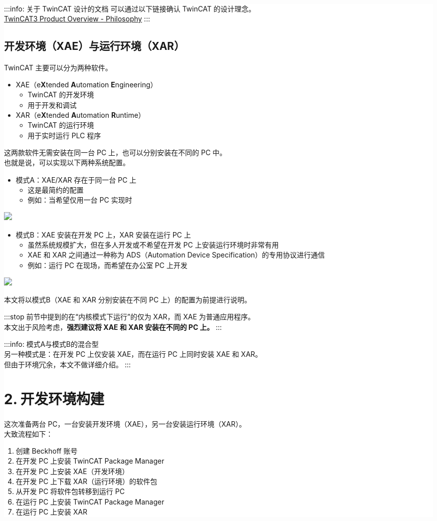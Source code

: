 :::info: 关于 TwinCAT 设计的文档
可以通过以下链接确认 TwinCAT 的设计理念。  
[TwinCAT3 Product Overview - Philosophy](https://infosys.beckhoff.com/english.php?content=../content/1033/tc3_overview/4275768971.html&id=)
:::

## 开发环境（XAE）与运行环境（XAR）
TwinCAT 主要可以分为两种软件。

- XAE（e<b>X</b>tended <b>A</b>utomation <b>E</b>ngineering）  
  - TwinCAT 的开发环境  
  - 用于开发和调试
- XAR（e<b>X</b>tended <b>A</b>utomation <b>R</b>untime）  
  - TwinCAT 的运行环境  
  - 用于实时运行 PLC 程序

这两款软件无需安装在同一台 PC 上，也可以分别安装在不同的 PC 中。  
也就是说，可以实现以下两种系统配置。

- 模式A：XAE/XAR 存在于同一台 PC 上  
  - 这是最简约的配置  
  - 例如：当希望仅用一台 PC 实现时

<img src="../../../../img/robotics/twincat/introduction/twincat-xae-xar-same-pc.png" width="600">

- 模式B：XAE 安装在开发 PC 上，XAR 安装在运行 PC 上  
  - 虽然系统规模扩大，但在多人开发或不希望在开发 PC 上安装运行环境时非常有用  
  - XAE 和 XAR 之间通过一种称为 ADS（Automation Device Specification）的专用协议进行通信  
  - 例如：运行 PC 在现场，而希望在办公室 PC 上开发

<img src="../../../../img/robotics/twincat/introduction/twincat-xae-xar-diff-pc.png" width="700">

本文将以模式B（XAE 和 XAR 分别安装在不同 PC 上）的配置为前提进行说明。

:::stop
前节中提到的在“内核模式下运行”的仅为 XAR，而 XAE 为普通应用程序。  
本文出于风险考虑，**强烈建议将 XAE 和 XAR 安装在不同的 PC 上。**
:::

:::info: 模式A与模式B的混合型  
另一种模式是：在开发 PC 上仅安装 XAE，而在运行 PC 上同时安装 XAE 和 XAR。  
但由于环境冗余，本文不做详细介绍。
:::

# 2. 开发环境构建
这次准备两台 PC，一台安装开发环境（XAE），另一台安装运行环境（XAR）。  
大致流程如下：

1. 创建 Beckhoff 账号  
2. 在开发 PC 上安装 TwinCAT Package Manager  
3. 在开发 PC 上安装 XAE（开发环境）  
4. 在开发 PC 上下载 XAR（运行环境）的软件包  
5. 从开发 PC 将软件包转移到运行 PC  
6. 在运行 PC 上安装 TwinCAT Package Manager  
7. 在运行 PC 上安装 XAR
